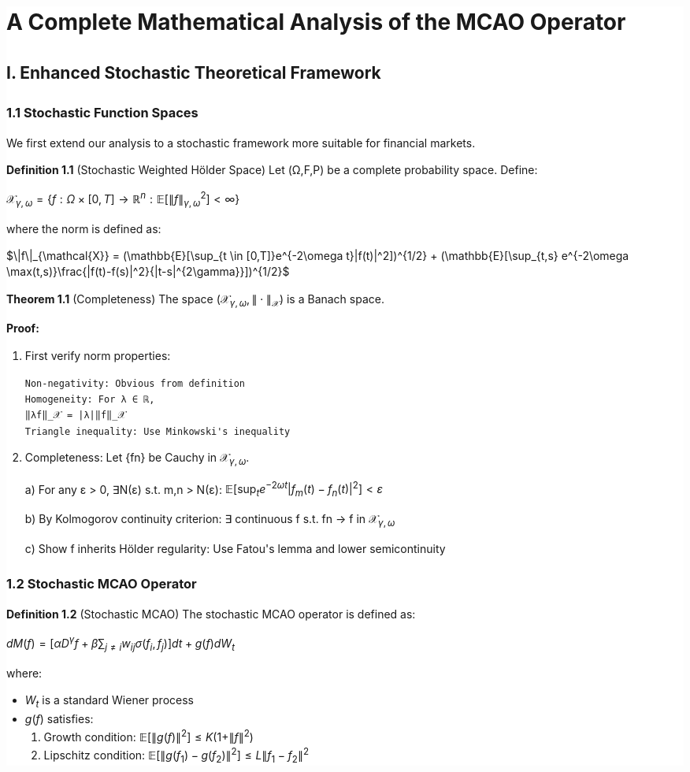 # A Complete Mathematical Analysis of the MCAO Operator

## I. Enhanced Stochastic Theoretical Framework

### 1.1 Stochastic Function Spaces

We first extend our analysis to a stochastic framework more suitable for financial markets.

**Definition 1.1** (Stochastic Weighted Hölder Space)
Let (Ω,F,P) be a complete probability space. Define:

$\mathcal{X}_{\gamma,\omega} = \{f: \Omega \times [0,T] \to \mathbb{R}^n : \mathbb{E}[\|f\|_{\gamma,\omega}^2] < \infty\}$

where the norm is defined as:

$\|f\|_{\mathcal{X}} = (\mathbb{E}[\sup_{t \in [0,T]}e^{-2\omega t}|f(t)|^2])^{1/2} + (\mathbb{E}[\sup_{t,s} e^{-2\omega \max(t,s)}\frac{|f(t)-f(s)|^2}{|t-s|^{2\gamma}}])^{1/2}$

**Theorem 1.1** (Completeness) 
The space $(\mathcal{X}_{\gamma,\omega}, \|\cdot\|_{\mathcal{X}})$ is a Banach space.

**Proof:**
1) First verify norm properties:
   ```
   Non-negativity: Obvious from definition
   Homogeneity: For λ ∈ ℝ,
   ‖λf‖_𝒳 = |λ|‖f‖_𝒳
   Triangle inequality: Use Minkowski's inequality
   ```

2) Completeness:
   Let {fn} be Cauchy in $\mathcal{X}_{\gamma,\omega}$.
   
   a) For any ε > 0, ∃N(ε) s.t. m,n > N(ε):
      $\mathbb{E}[\sup_t e^{-2\omega t}|f_m(t) - f_n(t)|^2] < ε$
   
   b) By Kolmogorov continuity criterion:
      $\exists$ continuous f s.t. fn → f in $\mathcal{X}_{\gamma,\omega}$
   
   c) Show f inherits Hölder regularity:
      Use Fatou's lemma and lower semicontinuity

### 1.2 Stochastic MCAO Operator

**Definition 1.2** (Stochastic MCAO)
The stochastic MCAO operator is defined as:

$dM(f) = [\alpha D^{\gamma}f + \beta\sum_{j\neq i} w_{ij}\sigma(f_i,f_j)]dt + g(f)dW_t$

where:
- $W_t$ is a standard Wiener process
- $g(f)$ satisfies:
  1) Growth condition: $\mathbb{E}[\|g(f)\|^2] \leq K(1 + \|f\|^2)$
  2) Lipschitz condition: $\mathbb{E}[\|g(f_1) - g(f_2)\|^2] \leq L\|f_1-f_2\|^2$
